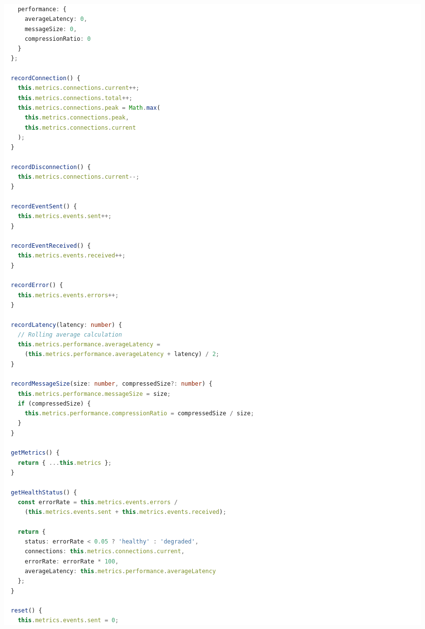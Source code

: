 ```typescript
    performance: {
      averageLatency: 0,
      messageSize: 0,
      compressionRatio: 0
    }
  };

  recordConnection() {
    this.metrics.connections.current++;
    this.metrics.connections.total++;
    this.metrics.connections.peak = Math.max(
      this.metrics.connections.peak,
      this.metrics.connections.current
    );
  }

  recordDisconnection() {
    this.metrics.connections.current--;
  }

  recordEventSent() {
    this.metrics.events.sent++;
  }

  recordEventReceived() {
    this.metrics.events.received++;
  }

  recordError() {
    this.metrics.events.errors++;
  }

  recordLatency(latency: number) {
    // Rolling average calculation
    this.metrics.performance.averageLatency =
      (this.metrics.performance.averageLatency + latency) / 2;
  }

  recordMessageSize(size: number, compressedSize?: number) {
    this.metrics.performance.messageSize = size;
    if (compressedSize) {
      this.metrics.performance.compressionRatio = compressedSize / size;
    }
  }

  getMetrics() {
    return { ...this.metrics };
  }

  getHealthStatus() {
    const errorRate = this.metrics.events.errors /
      (this.metrics.events.sent + this.metrics.events.received);

    return {
      status: errorRate < 0.05 ? 'healthy' : 'degraded',
      connections: this.metrics.connections.current,
      errorRate: errorRate * 100,
      averageLatency: this.metrics.performance.averageLatency
    };
  }

  reset() {
    this.metrics.events.sent = 0;
```